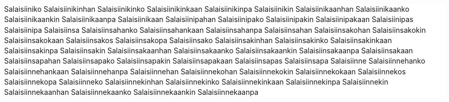 Salaisiiniko
Salaisiinikinhan
Salaisiinikinko
Salaisiinikinkaan
Salaisiinikinpa
Salaisiinikin
Salaisiinikaanhan
Salaisiinikaanko
Salaisiinikaankin
Salaisiinikaanpa
Salaisiinikaan
Salaisiinipahan
Salaisiinipako
Salaisiinipakin
Salaisiinipakaan
Salaisiinipas
Salaisiinipa
Salaisiinsa
Salaisiinsahanko
Salaisiinsahankaan
Salaisiinsahanpa
Salaisiinsahan
Salaisiinsakohan
Salaisiinsakokin
Salaisiinsakokaan
Salaisiinsakos
Salaisiinsakopa
Salaisiinsako
Salaisiinsakinhan
Salaisiinsakinko
Salaisiinsakinkaan
Salaisiinsakinpa
Salaisiinsakin
Salaisiinsakaanhan
Salaisiinsakaanko
Salaisiinsakaankin
Salaisiinsakaanpa
Salaisiinsakaan
Salaisiinsapahan
Salaisiinsapako
Salaisiinsapakin
Salaisiinsapakaan
Salaisiinsapas
Salaisiinsapa
Salaisiinne
Salaisiinnehanko
Salaisiinnehankaan
Salaisiinnehanpa
Salaisiinnehan
Salaisiinnekohan
Salaisiinnekokin
Salaisiinnekokaan
Salaisiinnekos
Salaisiinnekopa
Salaisiinneko
Salaisiinnekinhan
Salaisiinnekinko
Salaisiinnekinkaan
Salaisiinnekinpa
Salaisiinnekin
Salaisiinnekaanhan
Salaisiinnekaanko
Salaisiinnekaankin
Salaisiinnekaanpa